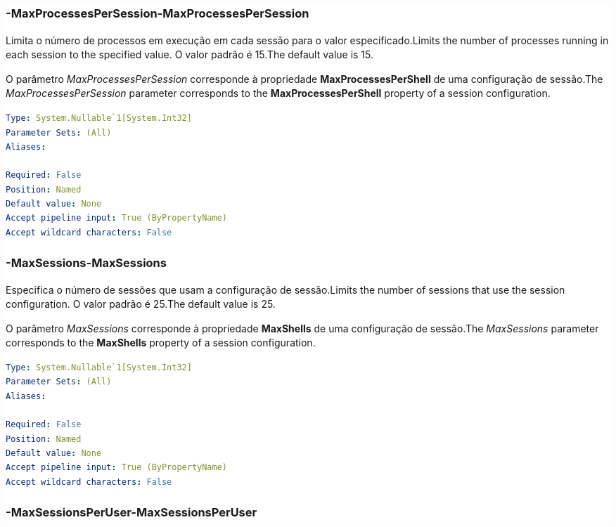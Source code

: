 ### <span data-ttu-id="44688-163">-MaxProcessesPerSession</span><span class="sxs-lookup"><span data-stu-id="44688-163">-MaxProcessesPerSession</span></span>

<span data-ttu-id="44688-164">Limita o número de processos em execução em cada sessão para o valor especificado.</span><span class="sxs-lookup"><span data-stu-id="44688-164">Limits the number of processes running in each session to the specified value.</span></span>
<span data-ttu-id="44688-165">O valor padrão é 15.</span><span class="sxs-lookup"><span data-stu-id="44688-165">The default value is 15.</span></span>

<span data-ttu-id="44688-166">O parâmetro *MaxProcessesPerSession* corresponde à propriedade **MaxProcessesPerShell** de uma configuração de sessão.</span><span class="sxs-lookup"><span data-stu-id="44688-166">The *MaxProcessesPerSession* parameter corresponds to the **MaxProcessesPerShell** property of a session configuration.</span></span>

```yaml
Type: System.Nullable`1[System.Int32]
Parameter Sets: (All)
Aliases:

Required: False
Position: Named
Default value: None
Accept pipeline input: True (ByPropertyName)
Accept wildcard characters: False
```

### <span data-ttu-id="44688-167">-MaxSessions</span><span class="sxs-lookup"><span data-stu-id="44688-167">-MaxSessions</span></span>

<span data-ttu-id="44688-168">Especifica o número de sessões que usam a configuração de sessão.</span><span class="sxs-lookup"><span data-stu-id="44688-168">Limits the number of sessions that use the session configuration.</span></span>
<span data-ttu-id="44688-169">O valor padrão é 25.</span><span class="sxs-lookup"><span data-stu-id="44688-169">The default value is 25.</span></span>

<span data-ttu-id="44688-170">O parâmetro *MaxSessions* corresponde à propriedade **MaxShells** de uma configuração de sessão.</span><span class="sxs-lookup"><span data-stu-id="44688-170">The *MaxSessions* parameter corresponds to the **MaxShells** property of a session configuration.</span></span>

```yaml
Type: System.Nullable`1[System.Int32]
Parameter Sets: (All)
Aliases:

Required: False
Position: Named
Default value: None
Accept pipeline input: True (ByPropertyName)
Accept wildcard characters: False
```

### <span data-ttu-id="44688-171">-MaxSessionsPerUser</span><span class="sxs-lookup"><span data-stu-id="44688-171">-MaxSessionsPerUser</span></span>
